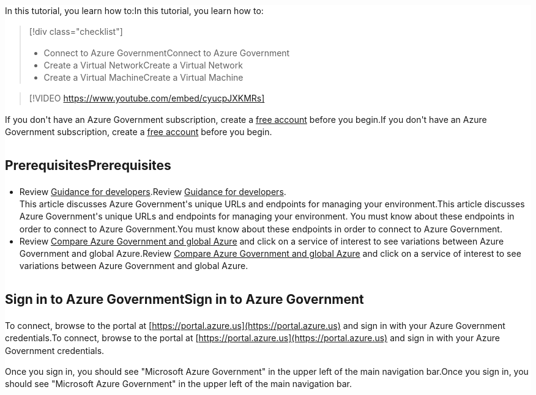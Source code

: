 <span data-ttu-id="e8329-111">In this tutorial, you learn how to:</span><span class="sxs-lookup"><span data-stu-id="e8329-111">In this tutorial, you learn how to:</span></span>

> [!div class="checklist"]
> * <span data-ttu-id="e8329-112">Connect to Azure Government</span><span class="sxs-lookup"><span data-stu-id="e8329-112">Connect to Azure Government</span></span>
> * <span data-ttu-id="e8329-113">Create a Virtual Network</span><span class="sxs-lookup"><span data-stu-id="e8329-113">Create a Virtual Network</span></span>
> * <span data-ttu-id="e8329-114">Create a Virtual Machine</span><span class="sxs-lookup"><span data-stu-id="e8329-114">Create a Virtual Machine</span></span>

> [!VIDEO https://www.youtube.com/embed/cyucpJXKMRs]

<span data-ttu-id="e8329-115">If you don't have an Azure Government subscription, create a [free account](https://azure.microsoft.com/global-infrastructure/government/request/) before you begin.</span><span class="sxs-lookup"><span data-stu-id="e8329-115">If you don't have an Azure Government subscription, create a [free account](https://azure.microsoft.com/global-infrastructure/government/request/) before you begin.</span></span>

## <a name="prerequisites"></a><span data-ttu-id="e8329-116">Prerequisites</span><span class="sxs-lookup"><span data-stu-id="e8329-116">Prerequisites</span></span>

* <span data-ttu-id="e8329-117">Review [Guidance for developers](documentation-government-developer-guide.md).</span><span class="sxs-lookup"><span data-stu-id="e8329-117">Review [Guidance for developers](documentation-government-developer-guide.md).</span></span><br/> <span data-ttu-id="e8329-118">This article discusses Azure Government's unique URLs and endpoints for managing your environment.</span><span class="sxs-lookup"><span data-stu-id="e8329-118">This article discusses Azure Government's unique URLs and endpoints for managing your environment.</span></span> <span data-ttu-id="e8329-119">You must know about these endpoints in order to connect to Azure Government.</span><span class="sxs-lookup"><span data-stu-id="e8329-119">You must know about these endpoints in order to connect to Azure Government.</span></span> 
* <span data-ttu-id="e8329-120">Review [Compare Azure Government and global Azure](compare-azure-government-global-azure.md) and click on a service of interest to see variations between Azure Government and global Azure.</span><span class="sxs-lookup"><span data-stu-id="e8329-120">Review [Compare Azure Government and global Azure](compare-azure-government-global-azure.md) and click on a service of interest to see variations between Azure Government and global Azure.</span></span>

## <a name="sign-in-to-azure-government"></a><span data-ttu-id="e8329-121">Sign in to Azure Government</span><span class="sxs-lookup"><span data-stu-id="e8329-121">Sign in to Azure Government</span></span> 

<span data-ttu-id="e8329-122">To connect, browse to the portal at [https://portal.azure.us](https://portal.azure.us) and sign in with your Azure Government credentials.</span><span class="sxs-lookup"><span data-stu-id="e8329-122">To connect, browse to the portal at [https://portal.azure.us](https://portal.azure.us) and sign in with your Azure Government credentials.</span></span> 

<span data-ttu-id="e8329-123">Once you sign in, you should see "Microsoft Azure Government" in the upper left of the main navigation bar.</span><span class="sxs-lookup"><span data-stu-id="e8329-123">Once you sign in, you should see "Microsoft Azure Government" in the upper left of the main navigation bar.</span></span>
